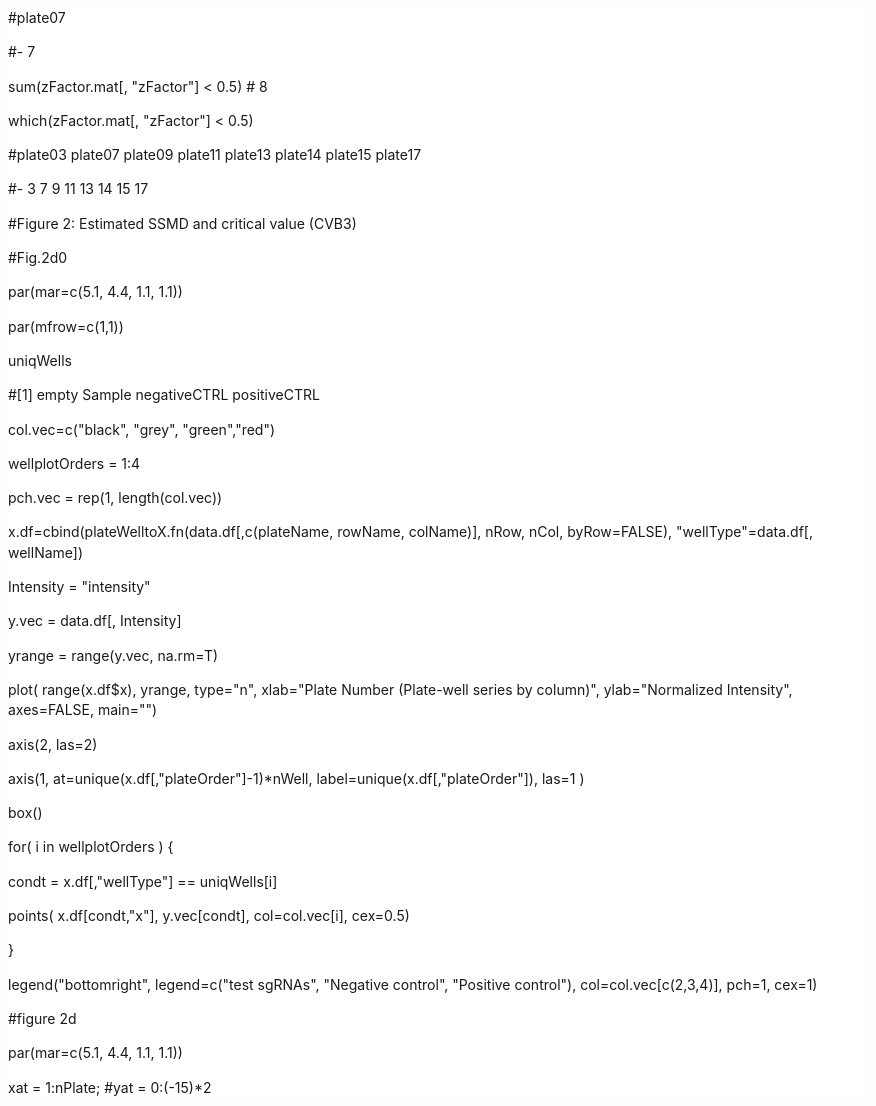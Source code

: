 #plate07 

#-     7

sum(zFactor.mat[, "zFactor"] < 0.5) # 8

which(zFactor.mat[, "zFactor"] < 0.5)

#plate03 plate07 plate09 plate11 plate13 plate14 plate15 plate17 

#-     3       7       9      11      13      14      15      17 

#Figure 2: Estimated SSMD and critical value (CVB3)

#Fig.2d0

par(mar=c(5.1, 4.4, 1.1, 1.1))

par(mfrow=c(1,1))

uniqWells

#[1] empty        Sample       negativeCTRL positiveCTRL

col.vec=c("black", "grey", "green","red")

wellplotOrders = 1:4

pch.vec = rep(1, length(col.vec))

x.df=cbind(plateWelltoX.fn(data.df[,c(plateName, rowName, colName)], nRow, nCol, byRow=FALSE),
            "wellType"=data.df[, wellName])

Intensity = "intensity"  

y.vec = data.df[, Intensity]

yrange =  range(y.vec, na.rm=T) 

plot( range(x.df$x), yrange, type="n", xlab="Plate Number (Plate-well series by column)",
      ylab="Normalized Intensity", axes=FALSE, main="")

axis(2, las=2)

axis(1, at=unique(x.df[,"plateOrder"]-1)*nWell, label=unique(x.df[,"plateOrder"]), las=1 )

box()

for( i in wellplotOrders ) {

  condt = x.df[,"wellType"] == uniqWells[i]

  points( x.df[condt,"x"], y.vec[condt], col=col.vec[i], cex=0.5)

}

legend("bottomright", legend=c("test sgRNAs", "Negative control", "Positive control"), 
       col=col.vec[c(2,3,4)], pch=1, cex=1)

#figure 2d

par(mar=c(5.1, 4.4, 1.1, 1.1))	

xat = 1:nPlate; #yat = 0:(-15)*2
